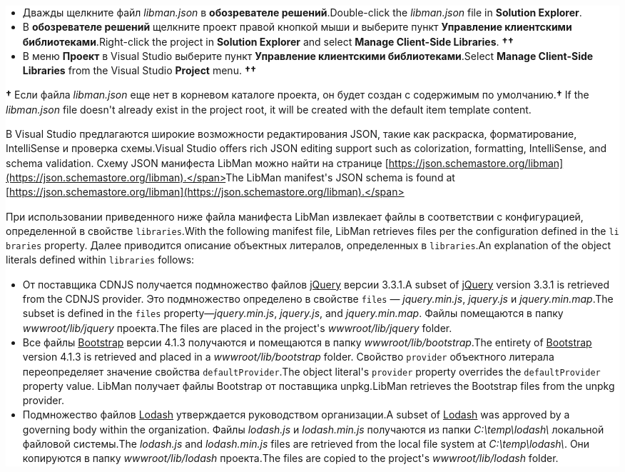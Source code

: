 * <span data-ttu-id="d1f4c-159">Дважды щелкните файл *libman.json* в **обозревателе решений**.</span><span class="sxs-lookup"><span data-stu-id="d1f4c-159">Double-click the *libman.json* file in **Solution Explorer**.</span></span>
* <span data-ttu-id="d1f4c-160">В **обозревателе решений** щелкните проект правой кнопкой мыши и выберите пункт **Управление клиентскими библиотеками**.</span><span class="sxs-lookup"><span data-stu-id="d1f4c-160">Right-click the project in **Solution Explorer** and select **Manage Client-Side Libraries**.</span></span> <span data-ttu-id="d1f4c-161">**&#8224;**</span><span class="sxs-lookup"><span data-stu-id="d1f4c-161">**&#8224;**</span></span>
* <span data-ttu-id="d1f4c-162">В меню **Проект** в Visual Studio выберите пункт **Управление клиентскими библиотеками**.</span><span class="sxs-lookup"><span data-stu-id="d1f4c-162">Select **Manage Client-Side Libraries** from the Visual Studio **Project** menu.</span></span> <span data-ttu-id="d1f4c-163">**&#8224;**</span><span class="sxs-lookup"><span data-stu-id="d1f4c-163">**&#8224;**</span></span>

<span data-ttu-id="d1f4c-164">**&#8224;** Если файла *libman.json* еще нет в корневом каталоге проекта, он будет создан с содержимым по умолчанию.</span><span class="sxs-lookup"><span data-stu-id="d1f4c-164">**&#8224;** If the *libman.json* file doesn't already exist in the project root, it will be created with the default item template content.</span></span>

<span data-ttu-id="d1f4c-165">В Visual Studio предлагаются широкие возможности редактирования JSON, такие как раскраска, форматирование, IntelliSense и проверка схемы.</span><span class="sxs-lookup"><span data-stu-id="d1f4c-165">Visual Studio offers rich JSON editing support such as colorization, formatting, IntelliSense, and schema validation.</span></span> <span data-ttu-id="d1f4c-166">Схему JSON манифеста LibMan можно найти на странице [https://json.schemastore.org/libman](https://json.schemastore.org/libman).</span><span class="sxs-lookup"><span data-stu-id="d1f4c-166">The LibMan manifest's JSON schema is found at [https://json.schemastore.org/libman](https://json.schemastore.org/libman).</span></span>

<span data-ttu-id="d1f4c-167">При использовании приведенного ниже файла манифеста LibMan извлекает файлы в соответствии с конфигурацией, определенной в свойстве `libraries`.</span><span class="sxs-lookup"><span data-stu-id="d1f4c-167">With the following manifest file, LibMan retrieves files per the configuration defined in the `libraries` property.</span></span> <span data-ttu-id="d1f4c-168">Далее приводится описание объектных литералов, определенных в `libraries`.</span><span class="sxs-lookup"><span data-stu-id="d1f4c-168">An explanation of the object literals defined within `libraries` follows:</span></span>

* <span data-ttu-id="d1f4c-169">От поставщика CDNJS получается подмножество файлов [jQuery](https://jquery.com/) версии 3.3.1.</span><span class="sxs-lookup"><span data-stu-id="d1f4c-169">A subset of [jQuery](https://jquery.com/) version 3.3.1 is retrieved from the CDNJS provider.</span></span> <span data-ttu-id="d1f4c-170">Это подмножество определено в свойстве `files` &mdash; *jquery.min.js*, *jquery.js* и *jquery.min.map*.</span><span class="sxs-lookup"><span data-stu-id="d1f4c-170">The subset is defined in the `files` property&mdash;*jquery.min.js*, *jquery.js*, and *jquery.min.map*.</span></span> <span data-ttu-id="d1f4c-171">Файлы помещаются в папку *wwwroot/lib/jquery* проекта.</span><span class="sxs-lookup"><span data-stu-id="d1f4c-171">The files are placed in the project's *wwwroot/lib/jquery* folder.</span></span>
* <span data-ttu-id="d1f4c-172">Все файлы [Bootstrap](https://getbootstrap.com/) версии 4.1.3 получаются и помещаются в папку *wwwroot/lib/bootstrap*.</span><span class="sxs-lookup"><span data-stu-id="d1f4c-172">The entirety of [Bootstrap](https://getbootstrap.com/) version 4.1.3 is retrieved and placed in a *wwwroot/lib/bootstrap* folder.</span></span> <span data-ttu-id="d1f4c-173">Свойство `provider` объектного литерала переопределяет значение свойства `defaultProvider`.</span><span class="sxs-lookup"><span data-stu-id="d1f4c-173">The object literal's `provider` property overrides the `defaultProvider` property value.</span></span> <span data-ttu-id="d1f4c-174">LibMan получает файлы Bootstrap от поставщика unpkg.</span><span class="sxs-lookup"><span data-stu-id="d1f4c-174">LibMan retrieves the Bootstrap files from the unpkg provider.</span></span>
* <span data-ttu-id="d1f4c-175">Подмножество файлов [Lodash](https://lodash.com/) утверждается руководством организации.</span><span class="sxs-lookup"><span data-stu-id="d1f4c-175">A subset of [Lodash](https://lodash.com/) was approved by a governing body within the organization.</span></span> <span data-ttu-id="d1f4c-176">Файлы *lodash.js* и *lodash.min.js* получаются из папки *C:\\temp\\lodash\\* локальной файловой системы.</span><span class="sxs-lookup"><span data-stu-id="d1f4c-176">The *lodash.js* and *lodash.min.js* files are retrieved from the local file system at *C:\\temp\\lodash\\*.</span></span> <span data-ttu-id="d1f4c-177">Они копируются в папку *wwwroot/lib/lodash* проекта.</span><span class="sxs-lookup"><span data-stu-id="d1f4c-177">The files are copied to the project's *wwwroot/lib/lodash* folder.</span></span>
